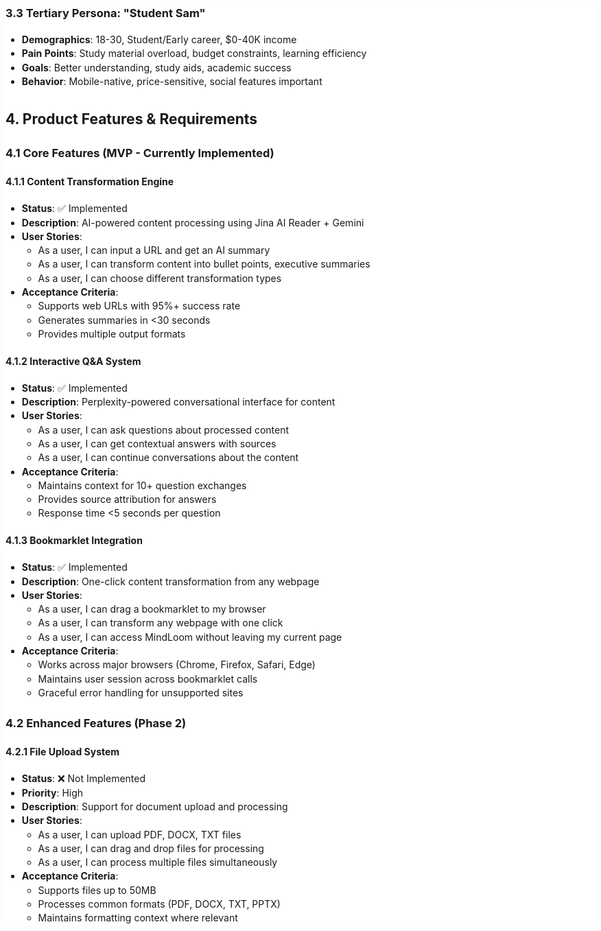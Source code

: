 ### 3.3 Tertiary Persona: "Student Sam"
- **Demographics**: 18-30, Student/Early career, $0-40K income
- **Pain Points**: Study material overload, budget constraints, learning efficiency
- **Goals**: Better understanding, study aids, academic success
- **Behavior**: Mobile-native, price-sensitive, social features important

## 4. Product Features & Requirements

### 4.1 Core Features (MVP - Currently Implemented)

#### 4.1.1 Content Transformation Engine
- **Status**: ✅ Implemented
- **Description**: AI-powered content processing using Jina AI Reader + Gemini
- **User Stories**:
  - As a user, I can input a URL and get an AI summary
  - As a user, I can transform content into bullet points, executive summaries
  - As a user, I can choose different transformation types
- **Acceptance Criteria**:
  - Supports web URLs with 95%+ success rate
  - Generates summaries in <30 seconds
  - Provides multiple output formats

#### 4.1.2 Interactive Q&A System
- **Status**: ✅ Implemented
- **Description**: Perplexity-powered conversational interface for content
- **User Stories**:
  - As a user, I can ask questions about processed content
  - As a user, I can get contextual answers with sources
  - As a user, I can continue conversations about the content
- **Acceptance Criteria**:
  - Maintains context for 10+ question exchanges
  - Provides source attribution for answers
  - Response time <5 seconds per question

#### 4.1.3 Bookmarklet Integration
- **Status**: ✅ Implemented
- **Description**: One-click content transformation from any webpage
- **User Stories**:
  - As a user, I can drag a bookmarklet to my browser
  - As a user, I can transform any webpage with one click
  - As a user, I can access MindLoom without leaving my current page
- **Acceptance Criteria**:
  - Works across major browsers (Chrome, Firefox, Safari, Edge)
  - Maintains user session across bookmarklet calls
  - Graceful error handling for unsupported sites

### 4.2 Enhanced Features (Phase 2)

#### 4.2.1 File Upload System
- **Status**: ❌ Not Implemented
- **Priority**: High
- **Description**: Support for document upload and processing
- **User Stories**:
  - As a user, I can upload PDF, DOCX, TXT files
  - As a user, I can drag and drop files for processing
  - As a user, I can process multiple files simultaneously
- **Acceptance Criteria**:
  - Supports files up to 50MB
  - Processes common formats (PDF, DOCX, TXT, PPTX)
  - Maintains formatting context where relevant
